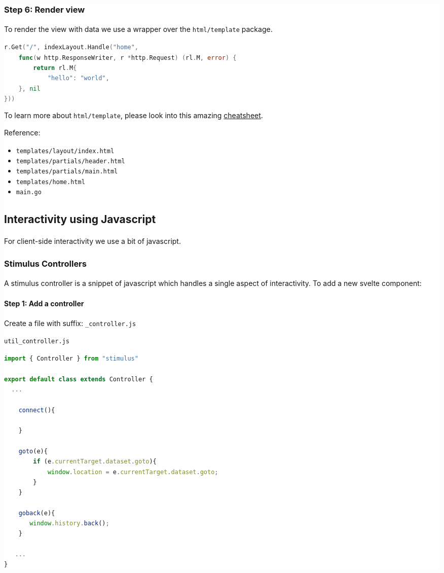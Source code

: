 ### Step 6: Render view

To render the view with data we use a wrapper over the `html/template` package.

```go
r.Get("/", indexLayout.Handle("home",
    func(w http.ResponseWriter, r *http.Request) (rl.M, error) {
        return rl.M{
            "hello": "world",
    }, nil
}))
```

To learn more about `html/template`, please look into this amazing [cheatsheet](https://curtisvermeeren.github.io/2017/09/14/Golang-Templates-Cheatsheet).


Reference:

- `templates/layout/index.html`
- `templates/partials/header.html`
- `templates/partials/main.html`
- `templates/home.html`
- `main.go`

## Interactivity using Javascript

For client-side interactivity we use a bit of javascript.

### Stimulus Controllers

A stimulus controller is a snippet of javascript which handles a single aspect of interactivity. To add a new svelte component:

#### Step 1: Add a controller

Create a file with suffix: `_controller.js` 

`util_controller.js`
```js
import { Controller } from "stimulus"

export default class extends Controller {
  ...

    connect(){

    }

    goto(e){
        if (e.currentTarget.dataset.goto){
            window.location = e.currentTarget.dataset.goto;
        }
    }

    goback(e){
       window.history.back();
    }

   ...
}


```
